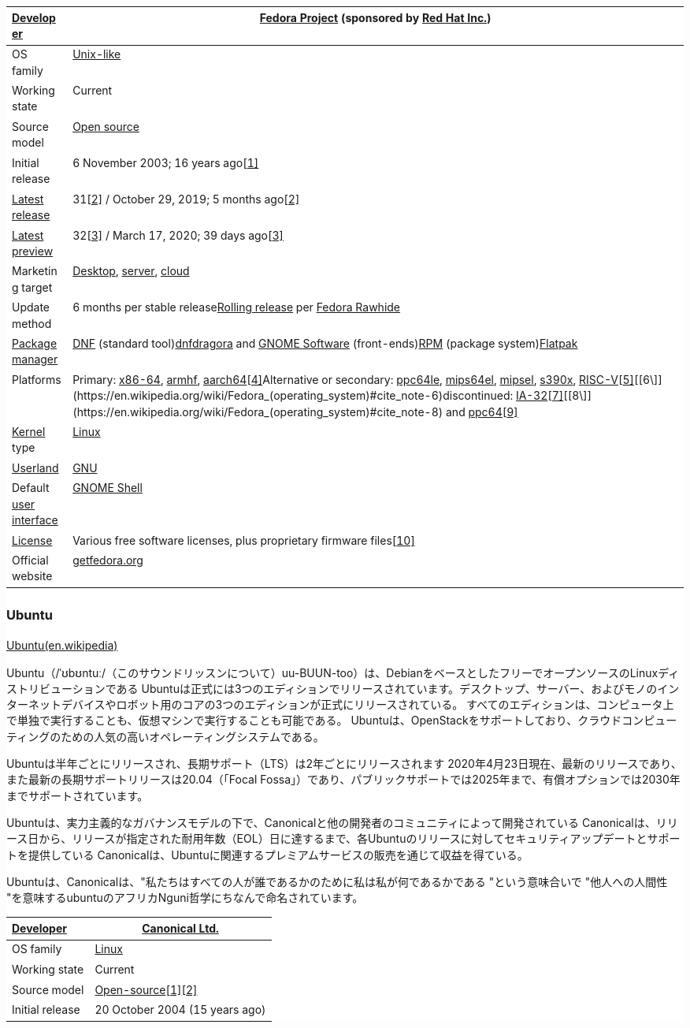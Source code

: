 
| [Developer](https://en.wikipedia.org/wiki/Software_developer) | [Fedora Project](https://en.wikipedia.org/wiki/Fedora_Project) (sponsored by [Red Hat Inc.](https://en.wikipedia.org/wiki/Red_Hat_Inc.)) |
| :----------------------------------------------------------- | ------------------------------------------------------------ |
| OS family                                                    | [Unix-like](https://en.wikipedia.org/wiki/Unix-like)         |
| Working state                                                | Current                                                      |
| Source model                                                 | [Open source](https://en.wikipedia.org/wiki/Open-source_software) |
| Initial release                                              | 6 November 2003; 16 years ago[[1\]](https://en.wikipedia.org/wiki/Fedora_(operating_system)#cite_note-1) |
| [Latest release](https://en.wikipedia.org/wiki/Software_release_life_cycle) | 31[[2\]](https://en.wikipedia.org/wiki/Fedora_(operating_system)#cite_note-fedora_release-2) / October 29, 2019; 5 months ago[[2\]](https://en.wikipedia.org/wiki/Fedora_(operating_system)#cite_note-fedora_release-2) |
| [Latest preview](https://en.wikipedia.org/wiki/Software_release_life_cycle) | 32[[3\]](https://en.wikipedia.org/wiki/Fedora_(operating_system)#cite_note-Fedora_preview-3) / March 17, 2020; 39 days ago[[3\]](https://en.wikipedia.org/wiki/Fedora_(operating_system)#cite_note-Fedora_preview-3) |
| Marketing target                                             | [Desktop](https://en.wikipedia.org/wiki/Desktop_computer), [server](https://en.wikipedia.org/wiki/Server_(computing)), [cloud](https://en.wikipedia.org/wiki/Cloud_computing) |
| Update method                                                | 6 months per stable release[Rolling release](https://en.wikipedia.org/wiki/Rolling_release) per [Fedora Rawhide](https://en.wikipedia.org/wiki/Fedora_Rawhide) |
| [Package manager](https://en.wikipedia.org/wiki/Package_manager) | [DNF](https://en.wikipedia.org/wiki/DNF_(software)) (standard tool)[dnfdragora](https://en.wikipedia.org/wiki/Dnfdragora) and [GNOME Software](https://en.wikipedia.org/wiki/GNOME_Software) (front-ends)[RPM](https://en.wikipedia.org/wiki/RPM_Package_Manager) (package system)[Flatpak](https://en.wikipedia.org/wiki/Flatpak) |
| Platforms                                                    | Primary: [x86-64](https://en.wikipedia.org/wiki/X86-64), [armhf](https://en.wikipedia.org/wiki/Armhf), [aarch64](https://en.wikipedia.org/wiki/Aarch64)[[4\]](https://en.wikipedia.org/wiki/Fedora_(operating_system)#cite_note-4)Alternative or secondary: [ppc64le](https://en.wikipedia.org/wiki/Ppc64le), [mips64el](https://en.wikipedia.org/wiki/MIPS_architecture), [mipsel](https://en.wikipedia.org/wiki/MIPS_architecture), [s390x](https://en.wikipedia.org/wiki/S390x), [RISC-V](https://en.wikipedia.org/wiki/RISC-V)[[5\]](https://en.wikipedia.org/wiki/Fedora_(operating_system)#cite_note-Architectures-5)[[6\]](https://en.wikipedia.org/wiki/Fedora_(operating_system)#cite_note-6)discontinued: [IA-32](https://en.wikipedia.org/wiki/IA-32)[[7\]](https://en.wikipedia.org/wiki/Fedora_(operating_system)#cite_note-7)[[8\]](https://en.wikipedia.org/wiki/Fedora_(operating_system)#cite_note-8) and [ppc64](https://en.wikipedia.org/wiki/Ppc64)[[9\]](https://en.wikipedia.org/wiki/Fedora_(operating_system)#cite_note-Fedora_PPC64-9) |
| [Kernel](https://en.wikipedia.org/wiki/Kernel_(operating_system)) type | [Linux](https://en.wikipedia.org/wiki/Linux_kernel)          |
| [Userland](https://en.wikipedia.org/wiki/User_space#USERLAND) | [GNU](https://en.wikipedia.org/wiki/GNU_Core_Utilities)      |
| Default [user interface](https://en.wikipedia.org/wiki/User_interface) | [GNOME Shell](https://en.wikipedia.org/wiki/GNOME_Shell)     |
| [License](https://en.wikipedia.org/wiki/Software_license)    | Various free software licenses, plus proprietary firmware files[[10\]](https://en.wikipedia.org/wiki/Fedora_(operating_system)#cite_note-licensing-10) |
| Official website                                             | [getfedora.org](https://getfedora.org/)                      |



### Ubuntu

[Ubuntu(en.wikipedia)](https://en.wikipedia.org/wiki/Ubuntu)

Ubuntu（/ˈʊbʊntuː/（このサウンドリッスンについて）uu-BUUN-too）は、DebianをベースとしたフリーでオープンソースのLinuxディストリビューションである Ubuntuは正式には3つのエディションでリリースされています。デスクトップ、サーバー、およびモノのインターネットデバイスやロボット用のコアの3つのエディションが正式にリリースされている。 すべてのエディションは、コンピュータ上で単独で実行することも、仮想マシンで実行することも可能である。 Ubuntuは、OpenStackをサポートしており、クラウドコンピューティングのための人気の高いオペレーティングシステムである。

Ubuntuは半年ごとにリリースされ、長期サポート（LTS）は2年ごとにリリースされます 2020年4月23日現在、最新のリリースであり、また最新の長期サポートリリースは20.04（「Focal Fossa」）であり、パブリックサポートでは2025年まで、有償オプションでは2030年までサポートされています。

Ubuntuは、実力主義的なガバナンスモデルの下で、Canonicalと他の開発者のコミュニティによって開発されている Canonicalは、リリース日から、リリースが指定された耐用年数（EOL）日に達するまで、各Ubuntuのリリースに対してセキュリティアップデートとサポートを提供している Canonicalは、Ubuntuに関連するプレミアムサービスの販売を通じて収益を得ている。

Ubuntuは、Canonicalは、"私たちはすべての人が誰であるかのために私は私が何であるかである "という意味合いで "他人への人間性 "を意味するubuntuのアフリカNguni哲学にちなんで命名されています。



| [Developer](https://en.wikipedia.org/wiki/Software_developer) | [Canonical Ltd.](https://en.wikipedia.org/wiki/Canonical_(company)) |
| :----------------------------------------------------------- | ------------------------------------------------------------ |
| OS family                                                    | [Linux](https://en.wikipedia.org/wiki/Linux)                 |
| Working state                                                | Current                                                      |
| Source model                                                 | [Open-source](https://en.wikipedia.org/wiki/Open-source_software)[[1\]](https://en.wikipedia.org/wiki/Ubuntu#cite_note-Ubuntu_kernel_sources-1)[[2\]](https://en.wikipedia.org/wiki/Ubuntu#cite_note-Ubuntu_archive-2) |
| Initial release                                              | 20 October 2004 (15 years ago)                               |